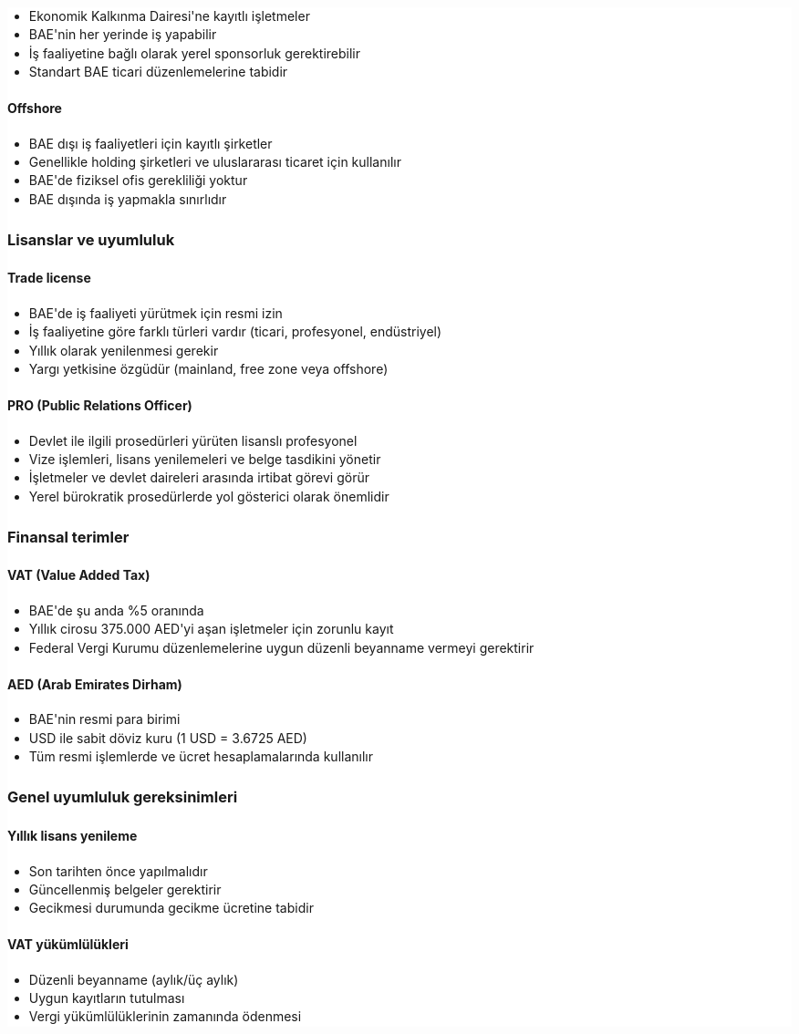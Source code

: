 - Ekonomik Kalkınma Dairesi'ne kayıtlı işletmeler
- BAE'nin her yerinde iş yapabilir
- İş faaliyetine bağlı olarak yerel sponsorluk gerektirebilir
- Standart BAE ticari düzenlemelerine tabidir

#### Offshore

- BAE dışı iş faaliyetleri için kayıtlı şirketler
- Genellikle holding şirketleri ve uluslararası ticaret için kullanılır
- BAE'de fiziksel ofis gerekliliği yoktur
- BAE dışında iş yapmakla sınırlıdır

### Lisanslar ve uyumluluk

#### Trade license

- BAE'de iş faaliyeti yürütmek için resmi izin
- İş faaliyetine göre farklı türleri vardır (ticari, profesyonel, endüstriyel)
- Yıllık olarak yenilenmesi gerekir
- Yargı yetkisine özgüdür (mainland, free zone veya offshore)

#### PRO (Public Relations Officer)

- Devlet ile ilgili prosedürleri yürüten lisanslı profesyonel
- Vize işlemleri, lisans yenilemeleri ve belge tasdikini yönetir
- İşletmeler ve devlet daireleri arasında irtibat görevi görür
- Yerel bürokratik prosedürlerde yol gösterici olarak önemlidir

### Finansal terimler

#### VAT (Value Added Tax)

- BAE'de şu anda %5 oranında
- Yıllık cirosu 375.000 AED'yi aşan işletmeler için zorunlu kayıt
- Federal Vergi Kurumu düzenlemelerine uygun düzenli beyanname vermeyi gerektirir

#### AED (Arab Emirates Dirham)

- BAE'nin resmi para birimi
- USD ile sabit döviz kuru (1 USD = 3.6725 AED)
- Tüm resmi işlemlerde ve ücret hesaplamalarında kullanılır

### Genel uyumluluk gereksinimleri

#### Yıllık lisans yenileme

- Son tarihten önce yapılmalıdır
- Güncellenmiş belgeler gerektirir
- Gecikmesi durumunda gecikme ücretine tabidir

#### VAT yükümlülükleri

- Düzenli beyanname (aylık/üç aylık)
- Uygun kayıtların tutulması
- Vergi yükümlülüklerinin zamanında ödenmesi
